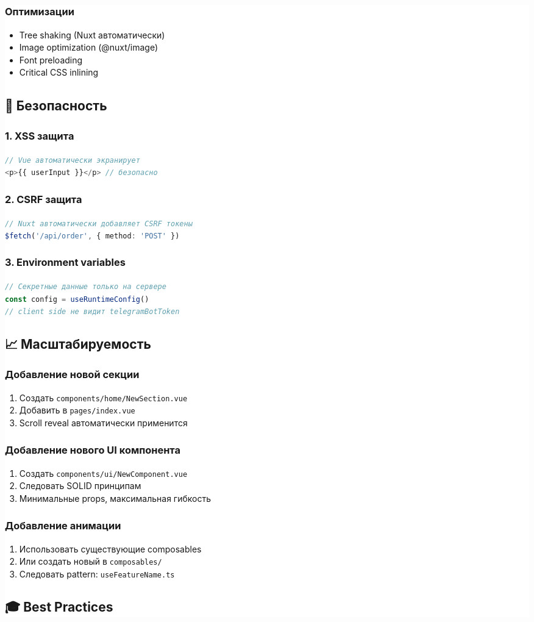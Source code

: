 ### Оптимизации

- Tree shaking (Nuxt автоматически)
- Image optimization (@nuxt/image)
- Font preloading
- Critical CSS inlining

## 🔐 Безопасность

### 1. XSS защита

```ts
// Vue автоматически экранирует
<p>{{ userInput }}</p> // безопасно
```

### 2. CSRF защита

```ts
// Nuxt автоматически добавляет CSRF токены
$fetch('/api/order', { method: 'POST' })
```

### 3. Environment variables

```ts
// Секретные данные только на сервере
const config = useRuntimeConfig()
// client side не видит telegramBotToken
```

## 📈 Масштабируемость

### Добавление новой секции

1. Создать `components/home/NewSection.vue`
2. Добавить в `pages/index.vue`
3. Scroll reveal автоматически применится

### Добавление нового UI компонента

1. Создать `components/ui/NewComponent.vue`
2. Следовать SOLID принципам
3. Минимальные props, максимальная гибкость

### Добавление анимации

1. Использовать существующие composables
2. Или создать новый в `composables/`
3. Следовать pattern: `useFeatureName.ts`

## 🎓 Best Practices
